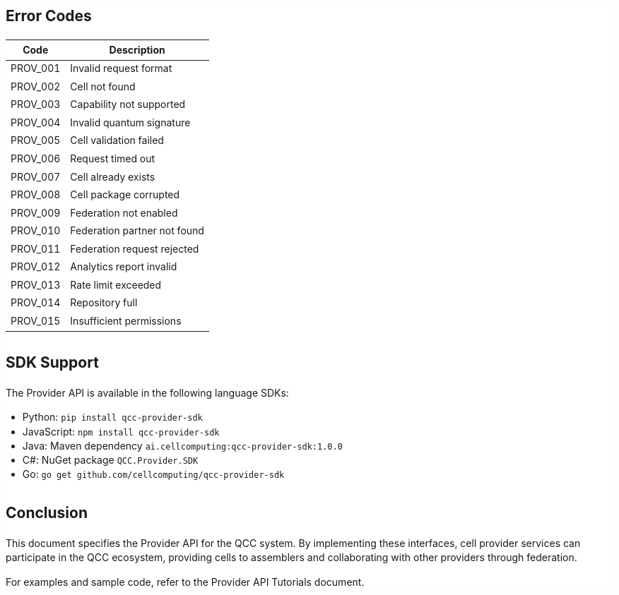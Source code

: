 ## Error Codes

| Code | Description |
|------|-------------|
| PROV_001 | Invalid request format |
| PROV_002 | Cell not found |
| PROV_003 | Capability not supported |
| PROV_004 | Invalid quantum signature |
| PROV_005 | Cell validation failed |
| PROV_006 | Request timed out |
| PROV_007 | Cell already exists |
| PROV_008 | Cell package corrupted |
| PROV_009 | Federation not enabled |
| PROV_010 | Federation partner not found |
| PROV_011 | Federation request rejected |
| PROV_012 | Analytics report invalid |
| PROV_013 | Rate limit exceeded |
| PROV_014 | Repository full |
| PROV_015 | Insufficient permissions |

## SDK Support

The Provider API is available in the following language SDKs:

- Python: `pip install qcc-provider-sdk`
- JavaScript: `npm install qcc-provider-sdk`
- Java: Maven dependency `ai.cellcomputing:qcc-provider-sdk:1.0.0`
- C#: NuGet package `QCC.Provider.SDK`
- Go: `go get github.com/cellcomputing/qcc-provider-sdk`

## Conclusion

This document specifies the Provider API for the QCC system. By implementing these interfaces, cell provider services can participate in the QCC ecosystem, providing cells to assemblers and collaborating with other providers through federation.

For examples and sample code, refer to the Provider API Tutorials document.
